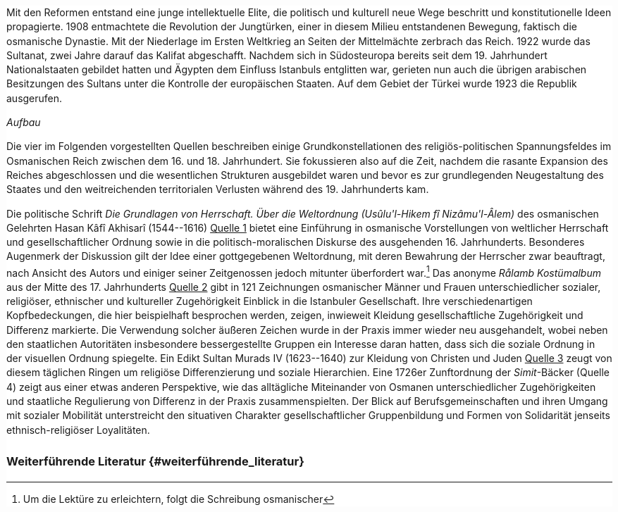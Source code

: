 Mit den Reformen entstand eine junge intellektuelle Elite, die politisch
und kulturell neue Wege beschritt und konstitutionelle Ideen
propagierte. 1908 entmachtete die Revolution der Jungtürken, einer in
diesem Milieu entstandenen Bewegung, faktisch die osmanische Dynastie.
Mit der Niederlage im Ersten Weltkrieg an Seiten der Mittelmächte
zerbrach das Reich. 1922 wurde das Sultanat, zwei Jahre darauf das
Kalifat abgeschafft. Nachdem sich in Südosteuropa bereits seit dem 19.
Jahrhundert Nationalstaaten gebildet hatten und Ägypten dem Einfluss
Istanbuls entglitten war, gerieten nun auch die übrigen arabischen
Besitzungen des Sultans unter die Kontrolle der europäischen Staaten.
Auf dem Gebiet der Türkei wurde 1923 die Republik ausgerufen.

*Aufbau*

Die vier im Folgenden vorgestellten Quellen beschreiben einige
Grundkonstellationen des religiös-politischen Spannungsfeldes im
Osmanischen Reich zwischen dem 16. und 18. Jahrhundert. Sie fokussieren
also auf die Zeit, nachdem die rasante Expansion des Reiches
abgeschlossen und die wesentlichen Strukturen ausgebildet waren und
bevor es zur grundlegenden Neugestaltung des Staates und den
weitreichenden territorialen Verlusten während des 19. Jahrhunderts kam.

Die politische Schrift *Die Grundlagen von Herrschaft. Über die
Weltordnung (Usûlu'l-Hikem fî Nizâmu'l-Âlem)* des osmanischen Gelehrten
Hasan Kâfî Akhisarî (1544--1616) [Quelle 1](#quelle1) bietet eine Einführung in
osmanische Vorstellungen von weltlicher Herrschaft und
gesellschaftlicher Ordnung sowie in die politisch-moralischen Diskurse
des ausgehenden 16. Jahrhunderts. Besonderes Augenmerk der Diskussion
gilt der Idee einer gottgegebenen Weltordnung, mit deren Bewahrung der
Herrscher zwar beauftragt, nach Ansicht des Autors und einiger seiner
Zeitgenossen jedoch mitunter überfordert war.[^2] Das anonyme *Rålamb
Kostümalbum* aus der Mitte des 17. Jahrhunderts [Quelle 2](#quelle2) gibt in 121
Zeichnungen osmanischer Männer und Frauen unterschiedlicher sozialer,
religiöser, ethnischer und kultureller Zugehörigkeit Einblick in die
Istanbuler Gesellschaft. Ihre verschiedenartigen Kopfbedeckungen, die
hier beispielhaft besprochen werden, zeigen, inwieweit Kleidung
gesellschaftliche Zugehörigkeit und Differenz markierte. Die Verwendung
solcher äußeren Zeichen wurde in der Praxis immer wieder neu
ausgehandelt, wobei neben den staatlichen Autoritäten insbesondere
bessergestellte Gruppen ein Interesse daran hatten, dass sich die
soziale Ordnung in der visuellen Ordnung spiegelte. Ein Edikt Sultan
Murads IV (1623--1640) zur Kleidung von Christen und Juden [Quelle 3](#quelle3)
zeugt von diesem täglichen Ringen um religiöse Differenzierung und
soziale Hierarchien. Eine 1726er Zunftordnung der *Simit*-Bäcker (Quelle
4) zeigt aus einer etwas anderen Perspektive, wie das alltägliche
Miteinander von Osmanen unterschiedlicher Zugehörigkeiten und staatliche
Regulierung von Differenz in der Praxis zusammenspielten. Der Blick auf
Berufsgemeinschaften und ihren Umgang mit sozialer Mobilität
unterstreicht den situativen Charakter gesellschaftlicher Gruppenbildung
und Formen von Solidarität jenseits ethnisch-religiöser Loyalitäten.

### Weiterführende Literatur {#weiterführende_literatur}


[^1]: Angelehnt an Denise KLEIN, Osmanisches Reich, in: Ralf ELGER
[^2]: Um die Lektüre zu erleichtern, folgt die Schreibung osmanischer
[^3]: 1596 nach christlicher Zeitrechnung.
[^4]: Die Gesamtheit der vom Propheten befolgten Gebräuche, die bei den
[^5]: 1572 nach Christi Geburt. Der Niedergang des türkischen Reiches
[^6]: انوار التنزيل (herabgestiegenes Licht). So nennen die Muselmanen
[^7]: روضة العلما (Garten der Gelehrten). Unter diesem Namen kommen
[^8]: تفسير قاضى (Die Erläuterungen des Kadi, der Korankommentar).
[^9]: روضة الاخبار (Garten der Botschaften). Auch unter diesem Titel
[^10]: ربيع الابرار (Frühling der Gerechten).
[^11]: Zamakhsari war ein arabischer Schriftsteller.
[^12]: وصول حكم zu deutsch: die Methode der Regierung.
[^13]: نظام العالم zu deutsch: die Ordnung der Welt.
[^14]: Scheriat, das muselmanische Gesetz.
[^15]: Raja sind christliche Untertanen der Türkei, die kharadsch
[^16]: \[Anm. DKlein: »Araber« ist hier nicht wörtlich zu verstehen,
[^17]: Nach christlicher Zeitrechnung vom 7. Oktober 1592 bis 26. Sept.
[^18]: Der Verfasser meint den Sieg Thomas Erdödys und seiner Genossen
[^19]: Gesamtheit der vom Sultan erlassenen Gesetze.
[^20]: Wörtlich: »korrekt«, ein Kürzel auf osmanischen Dokumenten, das
[^21]: *Çörek* ist ein meist rundes Hefeteiggebäck. *Simit* ist ein
[^22]: *Zimmî* bezeichnet einen nichtmuslimischen »Schutzbefohlenen« des
[^23]: Dieser Bäcker, Coco oder Çoço, wird in einem anderen Eintrag
[^24]: *Zimmî* bezeichnet einen nichtmuslimischen »Schutzbefohlenen« des
[^25]: Dieser Bäcker, Coco oder Çoço, wird in einem anderen Eintrag
[^26]: Einen kritischen Überblick über diese Forschungstradition bieten
[^27]: Eine umfassende kritische Auseinandersetzung mit dieser
[^28]: Grundlegend ist hier die Arbeit von Cemal KAFADAR, Between Two
[^29]: Drei Beispiele: Christine ISOM-VERHAAREN / Kent F. SCHULL (Hg.),
[^30]: Einen neueren Überblick über die Forschung zur
[^31]: Zur Forschung über Akhisarî und sein Opus vgl. Muhammed ARUÇI /
[^32]: Mehmet İPŞIRLI, Hasan Kâfî el-Akhisarî ve Devlet Düzenine Ait
[^33]: Ähnliche Ideen finden sich im christlichen Europa des
[^34]: Zur Idee der Weltordnung bei den Osmanen vgl. Gottfried HAGEN,
[^35]: İPŞIRLI, Hasan Kâfî el-Akhisarî, S. 253; die entsprechende Stelle
[^36]: Kostümbücher erfreuten sich im frühneuzeitlichen Europa großer
[^37]: Zum Rålamb Kostümalbum vgl. Karin ÅDAHL (Hg.), The Sultan's
[^38]: Zu osmanischer Kleidung vgl. Suraiya FAROQHI / Christoph NEUMANN
[^39]: Zur Figur des »Stadtjungen« in zeitgenössischen Texten und
[^40]: Zur Kleidung von Sufis vgl. Jürgen W. FREMBGEN, Kleidung und
[^41]: Silvyo OVADYA, Osmanlı'da Yahudi Kıyafetleri, o.O., o.D.
[^42]: 85 Numaralı Mühimme Defteri (1040--1041 \[1042\]/1630--1631
[^43]: Zu Konversion und Kleidung vgl. Marc David BAER, Honored by the
[^44]: Donald QUATAERT, Clothing Laws, State, and Society in the Ottoman
[^45]: 85 Numaralı Mühimme Defteri (1040--1041 \[1042\]/1630--1631
[^46]: Tülün DEĞIRMENCI, An Illustrated Mecmua. The Commoners' Voice and
[^47]: Zum kulturellen Leben dieser Epoche vgl. Shirine HAMADEH, The
[^48]: Ersterer Autor moniert zudem die Überschreitung religiöser
[^49]: So etwa in einem ferman zur Kleidung muslimischer Frauen in
[^50]: Zur (Nicht-)befolgung von Kleiderordnungen vgl. MURPHEY, Forms of
[^51]: Zu osmanischen Kadiamtsregistern vgl. Suraiya FAROQHI, Sidјill
[^52]: Zu osmanischen Zünften vgl. Eunjeong YI, Guild Dynamics in
[^53]: Zu Soldaten in Handwerkerzünften vgl. Gülay Yılmaz DIKO, Blurred
[^54]: Lehrlinge sind, ebenso wie Mit- und Hilfsarbeiter oder
[^55]: Über das Zusammenleben in der engen und gleichzeitig religiös und
[^56]: Ein Beispiel für Ärger wegen unrechtmäßiger Ausweitung des